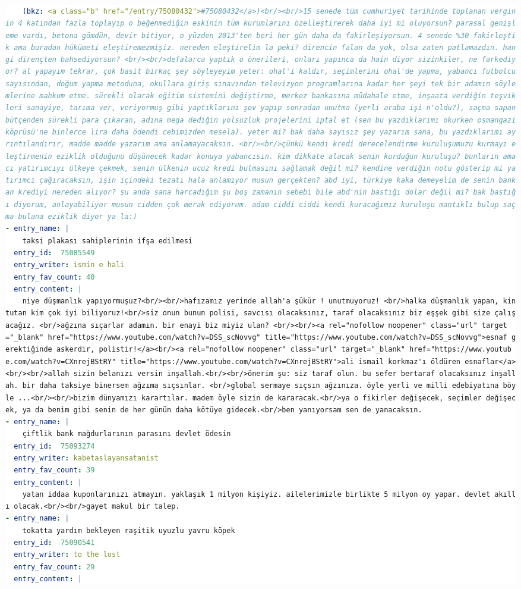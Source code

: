 ```yaml
    (bkz: <a class="b" href="/entry/75080432">#75080432</a>)<br/><br/>15 senede tüm cumhuriyet tarihinde toplanan verginin 4 katından fazla toplayıp o beğenmediğin eskinin tüm kurumlarını özelleştirerek daha iyi mi oluyorsun? parasal genişleme vardı, betona gömdün, devir bitiyor, o yüzden 2013'ten beri her gün daha da fakirleşiyorsun. 4 senede %30 fakirleştik ama buradan hükümeti eleştiremezmişiz. nereden eleştirelim la peki? direncin falan da yok, olsa zaten patlamazdın. hangi dirençten bahsediyorsun? <br/><br/>defalarca yaptık o önerileri, onları yapınca da hain diyor sizinkiler, ne farkediyor? al yapayım tekrar, çok basit birkaç şey söyleyeyim yeter: ohal'i kaldır, seçimlerini ohal'de yapma, yabancı futbolcu sayısından, doğum yapma metoduna, okullara giriş sınavından televizyon programlarına kadar her şeyi tek bir adamın söylemlerine mahkum etme. sürekli olarak eğitim sistemini değiştirme, merkez bankasına müdahale etme, inşaata verdiğin teşvikleri sanayiye, tarıma ver, veriyormuş gibi yaptıklarını şov yapıp sonradan unutma (yerli araba işi n'oldu?), saçma sapan bütçenden sürekli para çıkaran, adına mega dediğin yolsuzluk projelerini iptal et (sen bu yazdıklarımı okurken osmangazi köprüsü'ne binlerce lira daha ödendi cebimizden mesela). yeter mi? bak daha sayısız şey yazarım sana, bu yazdıklarımı ayrıntılandırır, madde madde yazarım ama anlamayacaksın. <br/><br/>çünkü kendi kredi derecelendirme kuruluşumuzu kurmayı eleştirmenin eziklik olduğunu düşünecek kadar konuya yabancısın. kim dikkate alacak senin kurduğun kuruluşu? bunların amacı yatırımcıyı ülkeye çekmek, senin ülkenin ucuz kredi bulmasını sağlamak değil mi? kendine verdiğin notu gösterip mi yatırımcı çağıracaksın, işin içindeki tezatı hala anlamıyor musun gerçekten? abd iyi, türkiye kaka demeyelim de senin bankan krediyi nereden alıyor? şu anda sana harcadığım şu boş zamanın sebebi bile abd'nin bastığı dolar değil mi? bak bastığı diyorum, anlayabiliyor musun cidden çok merak ediyorum. adam ciddi ciddi kendi kuracağımız kuruluşu mantıklı bulup saçma bulana eziklik diyor ya la:)
- entry_name: |
    taksi plakası sahiplerinin ifşa edilmesi
  entry_id:  75085549
  entry_writer: ismin e hali
  entry_fav_count: 40
  entry_content: |
    niye düşmanlık yapıyormuşuz?<br/><br/>hafızamız yerinde allah'a şükür ! unutmuyoruz! <br/>halka düşmanlık yapan, kin tutan kim çok iyi biliyoruz!<br/>siz onun bunun polisi, savcısı olacaksınız, taraf olacaksınız biz eşşek gibi size çalışacağız. <br/>ağzına sıçarlar adamın. bir enayi biz miyiz ulan? <br/><br/><a rel="nofollow noopener" class="url" target="_blank" href="https://www.youtube.com/watch?v=DSS_scNovvg" title="https://www.youtube.com/watch?v=DSS_scNovvg">esnaf gerektiğinde askerdir, polistir!</a><br/><a rel="nofollow noopener" class="url" target="_blank" href="https://www.youtube.com/watch?v=CXnrejBStRY" title="https://www.youtube.com/watch?v=CXnrejBStRY">ali ismail korkmaz'ı öldüren esnaflar</a><br/><br/>allah sizin belanızı versin inşallah.<br/><br/>önerim şu: siz taraf olun. bu sefer bertaraf olacaksınız inşallah. bir daha taksiye binersem ağzıma sıçsınlar. <br/>global sermaye sıçsın ağzınıza. öyle yerli ve milli edebiyatına böyle ...<br/><br/>bizim dünyamızı karartılar. madem öyle sizin de kararacak.<br/>ya o fikirler değişecek, seçimler değişecek, ya da benim gibi senin de her günün daha kötüye gidecek.<br/>ben yanıyorsam sen de yanacaksın.
- entry_name: |
    çiftlik bank mağdurlarının parasını devlet ödesin
  entry_id:  75093274
  entry_writer: kabetaslayansatanist
  entry_fav_count: 39
  entry_content: |
    yatan iddaa kuponlarınızı atmayın. yaklaşık 1 milyon kişiyiz. ailelerimizle birlikte 5 milyon oy yapar. devlet akıllı olacak.<br/><br/>gayet makul bir talep.
- entry_name: |
    tokatta yardım bekleyen raşitik uyuzlu yavru köpek
  entry_id:  75090541
  entry_writer: to the lost
  entry_fav_count: 29
  entry_content: |
```
